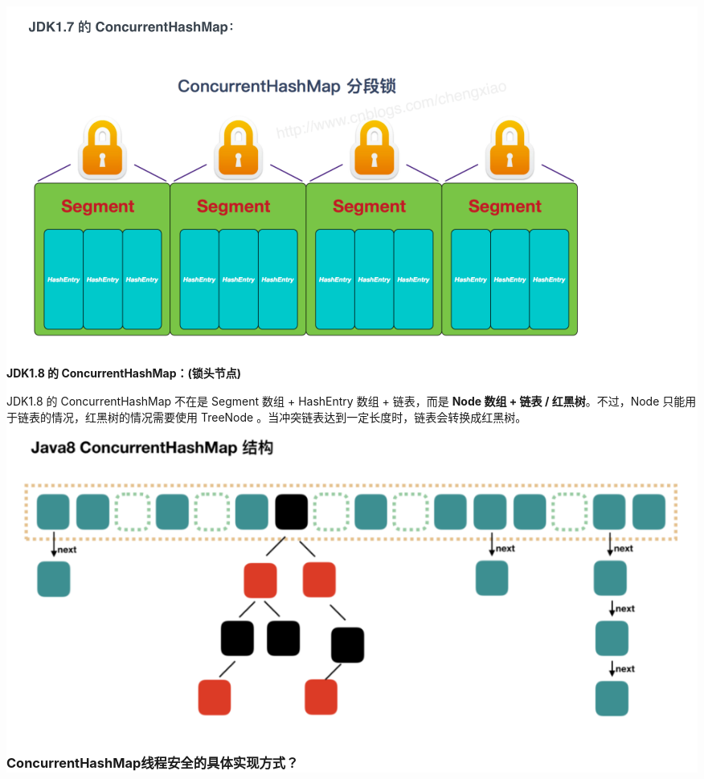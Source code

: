 ![image-20210720144807261](Java面试总结.assets/image-20210720144807261.png)

**JDK1.8 的 ConcurrentHashMap：(锁头节点)**

JDK1.8 的 ConcurrentHashMap  不在是 Segment 数组 + HashEntry 数组 + 链表，而是 **Node 数组 + 链表 / 红黑树**。不过，Node 只能用于链表的情况，红黑树的情况需要使用 TreeNode 。当冲突链表达到一定长度时，链表会转换成红黑树。

![image-20210803002448856](Java面试总结.assets/image-20210803002448856.png)



### ConcurrentHashMap线程安全的具体实现方式？
